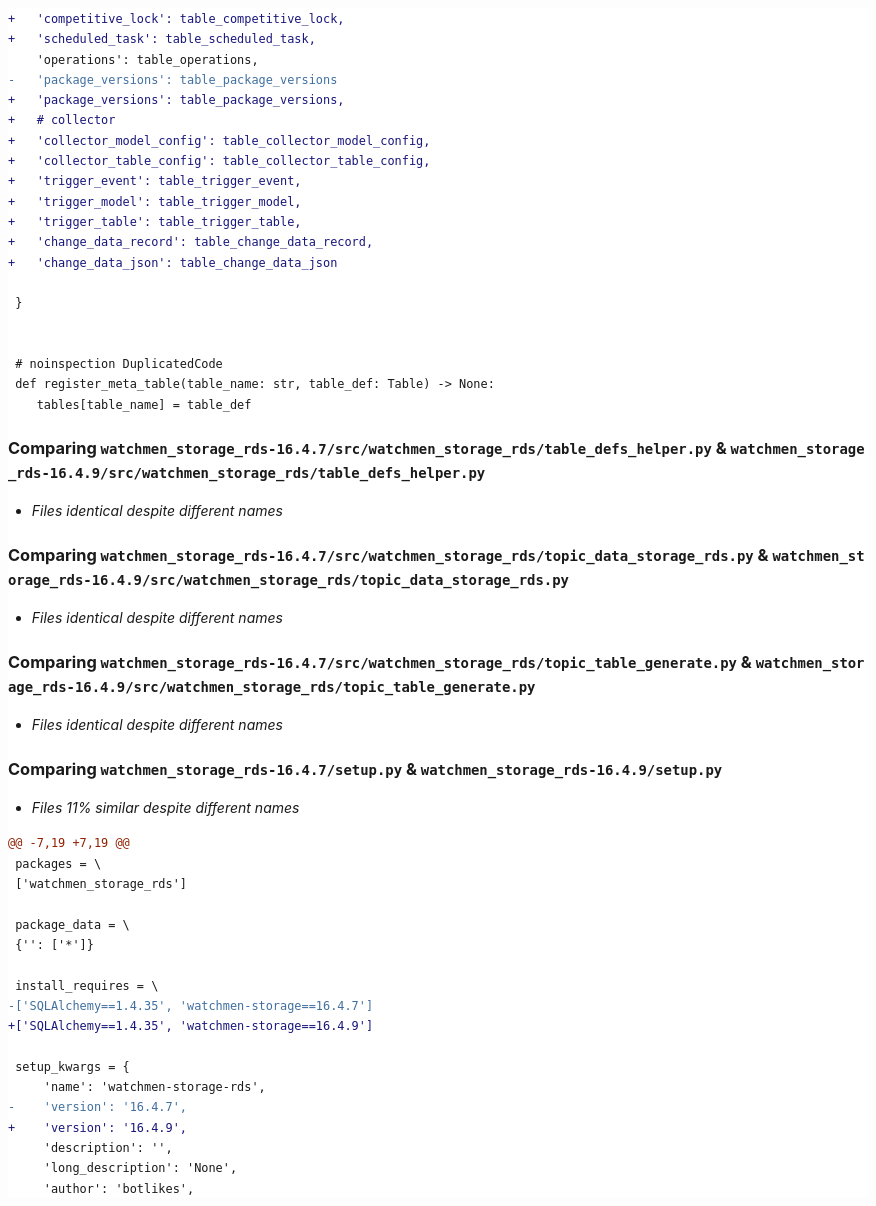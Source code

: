 ```diff
+	'competitive_lock': table_competitive_lock,
+	'scheduled_task': table_scheduled_task,
 	'operations': table_operations,
-	'package_versions': table_package_versions
+	'package_versions': table_package_versions,
+	# collector
+	'collector_model_config': table_collector_model_config,
+	'collector_table_config': table_collector_table_config,
+	'trigger_event': table_trigger_event,
+	'trigger_model': table_trigger_model,
+	'trigger_table': table_trigger_table,
+	'change_data_record': table_change_data_record,
+	'change_data_json': table_change_data_json
 
 }
 
 
 # noinspection DuplicatedCode
 def register_meta_table(table_name: str, table_def: Table) -> None:
 	tables[table_name] = table_def
```

### Comparing `watchmen_storage_rds-16.4.7/src/watchmen_storage_rds/table_defs_helper.py` & `watchmen_storage_rds-16.4.9/src/watchmen_storage_rds/table_defs_helper.py`

 * *Files identical despite different names*

### Comparing `watchmen_storage_rds-16.4.7/src/watchmen_storage_rds/topic_data_storage_rds.py` & `watchmen_storage_rds-16.4.9/src/watchmen_storage_rds/topic_data_storage_rds.py`

 * *Files identical despite different names*

### Comparing `watchmen_storage_rds-16.4.7/src/watchmen_storage_rds/topic_table_generate.py` & `watchmen_storage_rds-16.4.9/src/watchmen_storage_rds/topic_table_generate.py`

 * *Files identical despite different names*

### Comparing `watchmen_storage_rds-16.4.7/setup.py` & `watchmen_storage_rds-16.4.9/setup.py`

 * *Files 11% similar despite different names*

```diff
@@ -7,19 +7,19 @@
 packages = \
 ['watchmen_storage_rds']
 
 package_data = \
 {'': ['*']}
 
 install_requires = \
-['SQLAlchemy==1.4.35', 'watchmen-storage==16.4.7']
+['SQLAlchemy==1.4.35', 'watchmen-storage==16.4.9']
 
 setup_kwargs = {
     'name': 'watchmen-storage-rds',
-    'version': '16.4.7',
+    'version': '16.4.9',
     'description': '',
     'long_description': 'None',
     'author': 'botlikes',
```